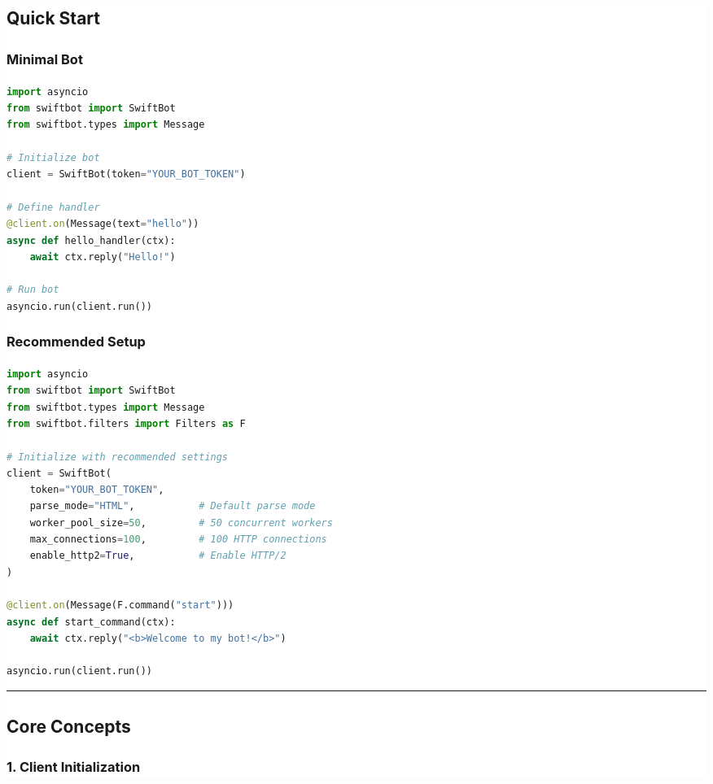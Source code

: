 
## Quick Start

### Minimal Bot

```python
import asyncio
from swiftbot import SwiftBot
from swiftbot.types import Message

# Initialize bot
client = SwiftBot(token="YOUR_BOT_TOKEN")

# Define handler
@client.on(Message(text="hello"))
async def hello_handler(ctx):
    await ctx.reply("Hello!")

# Run bot
asyncio.run(client.run())
```

### Recommended Setup

```python
import asyncio
from swiftbot import SwiftBot
from swiftbot.types import Message
from swiftbot.filters import Filters as F

# Initialize with recommended settings
client = SwiftBot(
    token="YOUR_BOT_TOKEN",
    parse_mode="HTML",           # Default parse mode
    worker_pool_size=50,         # 50 concurrent workers
    max_connections=100,         # 100 HTTP connections
    enable_http2=True,           # Enable HTTP/2
)

@client.on(Message(F.command("start")))
async def start_command(ctx):
    await ctx.reply("<b>Welcome to my bot!</b>")

asyncio.run(client.run())
```

---

## Core Concepts

### 1. Client Initialization
